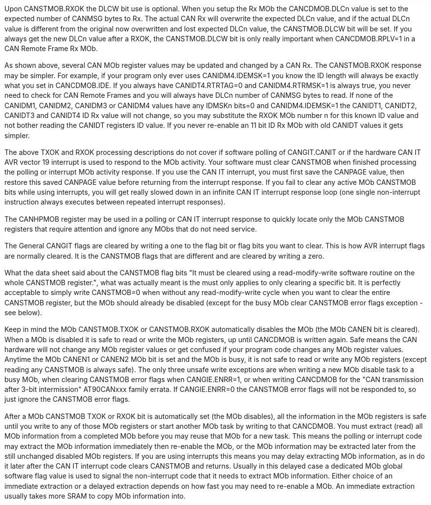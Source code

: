 Upon CANSTMOB.RXOK the DLCW bit use is optional. When you setup the Rx MOb the CANCDMOB.DLCn value is set to the expected number of CANMSG bytes to Rx. The actual CAN Rx will overwrite the expected DLCn value, and if the actual DLCn value is different from the original now overwritten and lost expected DLCn value, the CANSTMOB.DLCW bit will be set. If you always get the new DLCn value after a RXOK, the CANSTMOB.DLCW bit is only really important when CANCDMOB.RPLV=1 in a CAN Remote Frame Rx MOb.

As shown above, several CAN MOb register values may be updated and changed by a CAN Rx. The CANSTMOB.RXOK response may be simpler. For example, if your program only ever uses CANIDM4.IDEMSK=1 you know the ID length will always be exactly what you set in CANCDMOB.IDE. If you always have CANIDT4.RTRTAG=0 and CANIDM4.RTRMSK=1 is always true, you never need to check for CAN Remote Frames and you will always have DLCn number of CANMSG bytes to read. If none of the CANIDM1, CANIDM2, CANIDM3 or CANIDM4 values have any IDMSKn bits=0 and CANIDM4.IDEMSK=1 the CANIDT1, CANIDT2, CANIDT3 and CANIDT4 ID Rx value will not change, so you may substitute the RXOK MOb number n for this known ID value and not bother reading the CANIDT registers ID value. If you never re-enable an 11 bit ID Rx MOb with old CANIDT values it gets simpler.

The above TXOK and RXOK processing descriptions do not cover if software polling of CANGIT.CANIT or if the hardware CAN IT AVR vector 19 interrupt is used to respond to the MOb activity. Your software must clear CANSTMOB when finished processing the polling or interrupt MOb activity response. If you use the CAN IT interrupt, you must first save the CANPAGE value, then restore this saved CANPAGE value before returning from the interrupt response. If you fail to clear any active MOb CANSTMOB bits while using interrupts, you will get really slowed down in an infinite CAN IT interrupt response loop (one single non-interrupt instruction always executes between repeated interrupt responses).

The CANHPMOB register may be used in a polling or CAN IT interrupt response to quickly locate only the MOb CANSTMOB registers that require attention and ignore any MObs that do not need service.

The General CANGIT flags are cleared by writing a one to the flag bit or flag bits you want to clear. This is how AVR interrupt flags are normally cleared. It is the CANSTMOB flags that are different and are cleared by writing a zero.

What the data sheet said about the CANSTMOB flag bits "It must be cleared using a read-modify-write software routine on the whole CANSTMOB register.", what was actually meant is the must only applies to only clearing a specific bit. It is perfectly acceptable to simply write CANSTMOB=0 when without any read-modify-write cycle when you want to clear the entire CANSTMOB register, but the MOb should already be disabled (except for the busy MOb clear CANSTMOB error flags exception - see below).

Keep in mind the MOb CANSTMOB.TXOK or CANSTMOB.RXOK automatically disables the MOb (the MOb CANEN bit is cleared). When a MOb is disabled it is safe to read or write the MOb registers, up until CANCDMOB is written again. Safe means the CAN hardware will not change any MOb register values or get confused if your program code changes any MOb register values. Anytime the MOb CANEN1 or CANEN2 MOb bit is set and the MOb is busy, it is not safe to read or write any MOb registers (except reading any CANSTMOB is always safe). The only three unsafe write exceptions are when writing a new MOb disable task to a busy MOb, when clearing CANSTMOB error flags when CANGIE.ENRR=1, or when writing CANCDMOB for the "CAN transmission after 3-bit intermission" AT90CANxxx family errata. If CANGIE.ENRR=0 the CANSTMOB error flags will not be responded to, so just ignore the CANSTMOB error flags.

After a MOb CANSTMOB TXOK or RXOK bit is automatically set (the MOb disables), all the information in the MOb registers is safe until you write to any of those MOb registers or start another MOb task by writing to that CANCDMOB. You must extract (read) all MOb information from a completed MOb before you may reuse that MOb for a new task. This means the polling or interrupt code may extract the MOb information immediately then re-enable the MOb, or the MOb information may be extracted later from the still unchanged disabled MOb registers. If you are using interrupts this means you may delay extracting MOb information, as in do it later after the CAN IT interrupt code clears CANSTMOB and returns. Usually in this delayed case a dedicated MOb global software flag value is used to signal the non-interrupt code that it needs to extract MOb information. Either choice of an immediate extraction or a delayed extraction depends on how fast you may need to re-enable a MOb. An immediate extraction usually takes more SRAM to copy MOb information into.

